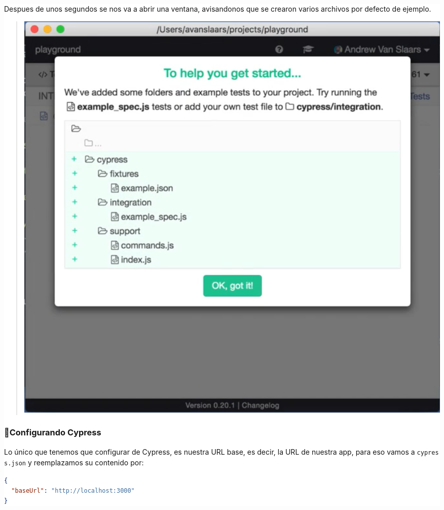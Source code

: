 Despues de unos segundos se nos va a abrir una ventana, avisandonos que se crearon varios archivos por defecto de ejemplo.

> ![06](./assets/initial.png)

### 💅Configurando Cypress
Lo único que tenemos que configurar de Cypress, es nuestra URL base, es decir, la URL de nuestra app, para eso vamos a `cypress.json` y reemplazamos su contenido por:

```json
{
  "baseUrl": "http://localhost:3000"
}
```

